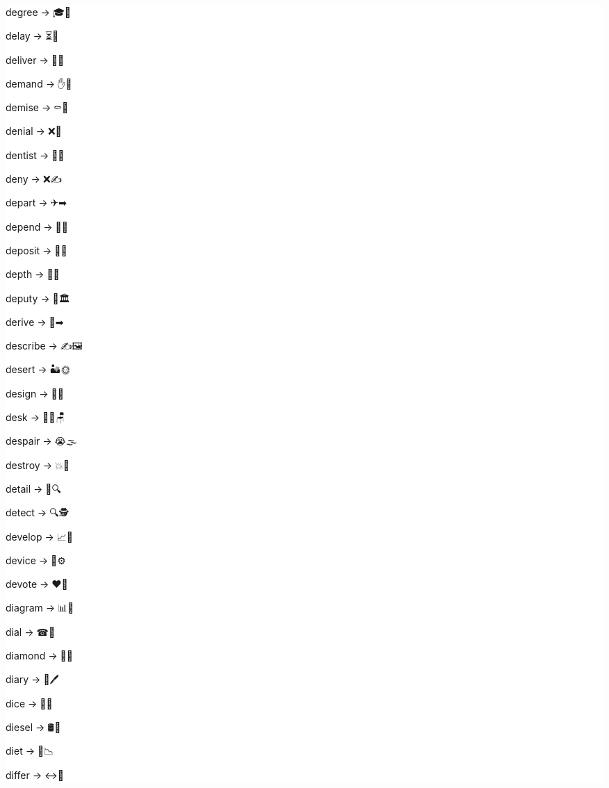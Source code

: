 degree → 🎓📏

delay → ⏳🐢

deliver → 🚚🏃

demand → ✋📜

demise → ⚰🏁

denial → ❌📜

dentist → 🧑🦷

deny → ❌✍

depart → ✈➡

depend → 🤝📌

deposit → 🏦💵

depth → 📏💬

deputy → 👮🏛

derive → 📖➡

describe → ✍🖼

desert → 🏜🌞

design → 📐🎨

desk → 🧑‍💻🪑

despair → 😭🌫

destroy → 💥🧱

detail → 📄🔍

detect → 🔍🕵

develop → 📈🔧

device → 📱⚙

devote → ❤📅

diagram → 📊📐

dial → ☎🔄

diamond → 💎🏃

diary → 📓🖊

dice → 🎲🎲

diesel → 🛢🚛

diet → 🥗📉

differ → ↔📏
